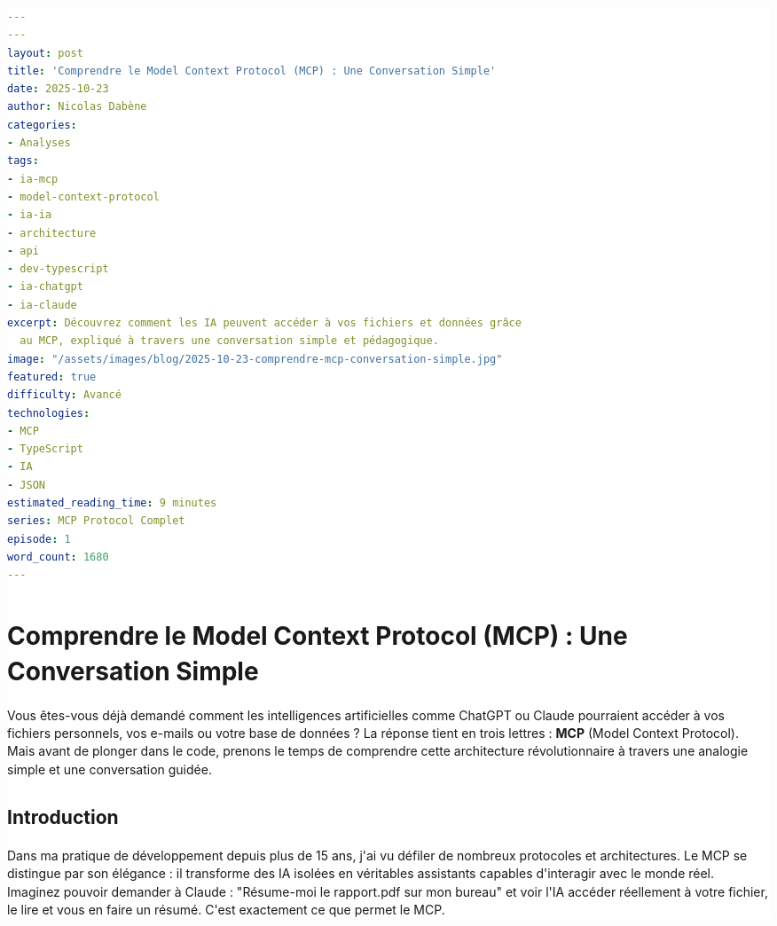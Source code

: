 ```yaml
---
---
layout: post
title: 'Comprendre le Model Context Protocol (MCP) : Une Conversation Simple'
date: 2025-10-23
author: Nicolas Dabène
categories:
- Analyses
tags:
- ia-mcp
- model-context-protocol
- ia-ia
- architecture
- api
- dev-typescript
- ia-chatgpt
- ia-claude
excerpt: Découvrez comment les IA peuvent accéder à vos fichiers et données grâce
  au MCP, expliqué à travers une conversation simple et pédagogique.
image: "/assets/images/blog/2025-10-23-comprendre-mcp-conversation-simple.jpg"
featured: true
difficulty: Avancé
technologies:
- MCP
- TypeScript
- IA
- JSON
estimated_reading_time: 9 minutes
series: MCP Protocol Complet
episode: 1
word_count: 1680
---
```


# Comprendre le Model Context Protocol (MCP) : Une Conversation Simple

Vous êtes-vous déjà demandé comment les intelligences artificielles comme ChatGPT ou Claude pourraient accéder à vos fichiers personnels, vos e-mails ou votre base de données ? La réponse tient en trois lettres : **MCP** (Model Context Protocol). Mais avant de plonger dans le code, prenons le temps de comprendre cette architecture révolutionnaire à travers une analogie simple et une conversation guidée.

## Introduction

Dans ma pratique de développement depuis plus de 15 ans, j'ai vu défiler de nombreux protocoles et architectures. Le MCP se distingue par son élégance : il transforme des IA isolées en véritables assistants capables d'interagir avec le monde réel. Imaginez pouvoir demander à Claude : "Résume-moi le rapport.pdf sur mon bureau" et voir l'IA accéder réellement à votre fichier, le lire et vous en faire un résumé. C'est exactement ce que permet le MCP.
